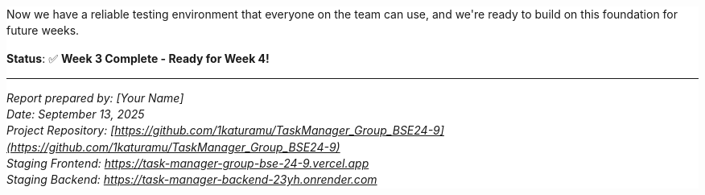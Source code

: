 Now we have a reliable testing environment that everyone on the team can use, and we're ready to build on this foundation for future weeks.

**Status**: ✅ **Week 3 Complete - Ready for Week 4!**

---

*Report prepared by: [Your Name]*  
*Date: September 13, 2025*  
*Project Repository: [https://github.com/1katuramu/TaskManager_Group_BSE24-9](https://github.com/1katuramu/TaskManager_Group_BSE24-9)*  
*Staging Frontend: https://task-manager-group-bse-24-9.vercel.app*  
*Staging Backend: https://task-manager-backend-23yh.onrender.com*
